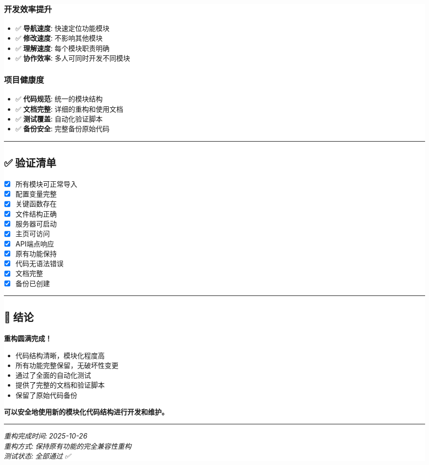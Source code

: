 ### 开发效率提升
- ✅ **导航速度**: 快速定位功能模块
- ✅ **修改速度**: 不影响其他模块
- ✅ **理解速度**: 每个模块职责明确
- ✅ **协作效率**: 多人可同时开发不同模块

### 项目健康度
- ✅ **代码规范**: 统一的模块结构
- ✅ **文档完整**: 详细的重构和使用文档
- ✅ **测试覆盖**: 自动化验证脚本
- ✅ **备份安全**: 完整备份原始代码

---

## ✅ 验证清单

- [x] 所有模块可正常导入
- [x] 配置变量完整
- [x] 关键函数存在
- [x] 文件结构正确
- [x] 服务器可启动
- [x] 主页可访问
- [x] API端点响应
- [x] 原有功能保持
- [x] 代码无语法错误
- [x] 文档完整
- [x] 备份已创建

---

## 🎊 结论

**重构圆满完成！**

- 代码结构清晰，模块化程度高
- 所有功能完整保留，无破坏性变更
- 通过了全面的自动化测试
- 提供了完整的文档和验证脚本
- 保留了原始代码备份

**可以安全地使用新的模块化代码结构进行开发和维护。**

---

*重构完成时间: 2025-10-26*  
*重构方式: 保持原有功能的完全兼容性重构*  
*测试状态: 全部通过 ✅*
